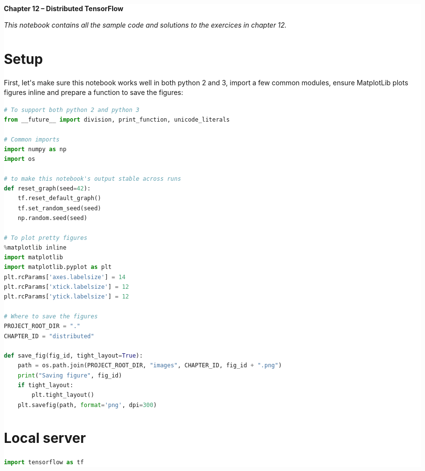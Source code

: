 
**Chapter 12 – Distributed TensorFlow**

_This notebook contains all the sample code and solutions to the
exercices in chapter 12._

# Setup

First, let's make sure this notebook works well in both python 2 and
3, import a few common modules, ensure MatplotLib plots figures inline
and prepare a function to save the figures:


```python
# To support both python 2 and python 3
from __future__ import division, print_function, unicode_literals

# Common imports
import numpy as np
import os

# to make this notebook's output stable across runs
def reset_graph(seed=42):
    tf.reset_default_graph()
    tf.set_random_seed(seed)
    np.random.seed(seed)

# To plot pretty figures
%matplotlib inline
import matplotlib
import matplotlib.pyplot as plt
plt.rcParams['axes.labelsize'] = 14
plt.rcParams['xtick.labelsize'] = 12
plt.rcParams['ytick.labelsize'] = 12

# Where to save the figures
PROJECT_ROOT_DIR = "."
CHAPTER_ID = "distributed"

def save_fig(fig_id, tight_layout=True):
    path = os.path.join(PROJECT_ROOT_DIR, "images", CHAPTER_ID, fig_id + ".png")
    print("Saving figure", fig_id)
    if tight_layout:
        plt.tight_layout()
    plt.savefig(path, format='png', dpi=300)
```

# Local server


```python
import tensorflow as tf
```
